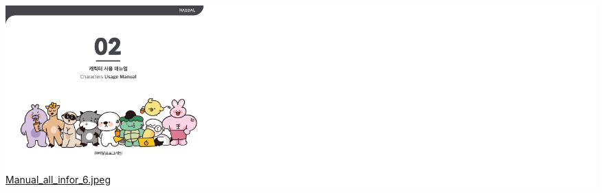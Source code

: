 <img src="./Manual_all_infor_5.jpeg" width="300">

[Manual_all_infor_6.jpeg](./Manual_all_infor_6.jpeg)
